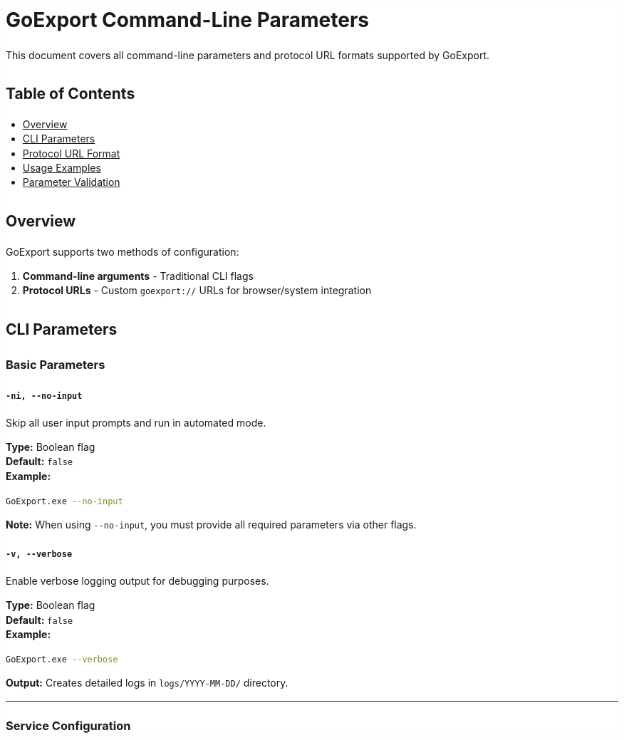 # GoExport Command-Line Parameters

This document covers all command-line parameters and protocol URL formats supported by GoExport.

## Table of Contents

- [Overview](#overview)
- [CLI Parameters](#cli-parameters)
- [Protocol URL Format](#protocol-url-format)
- [Usage Examples](#usage-examples)
- [Parameter Validation](#parameter-validation)

## Overview

GoExport supports two methods of configuration:

1. **Command-line arguments** - Traditional CLI flags
2. **Protocol URLs** - Custom `goexport://` URLs for browser/system integration

## CLI Parameters

### Basic Parameters

#### `-ni, --no-input`

Skip all user input prompts and run in automated mode.

**Type:** Boolean flag  
**Default:** `false`  
**Example:**

```bash
GoExport.exe --no-input
```

**Note:** When using `--no-input`, you must provide all required parameters via other flags.

#### `-v, --verbose`

Enable verbose logging output for debugging purposes.

**Type:** Boolean flag  
**Default:** `false`  
**Example:**

```bash
GoExport.exe --verbose
```

**Output:** Creates detailed logs in `logs/YYYY-MM-DD/` directory.

---

### Service Configuration
